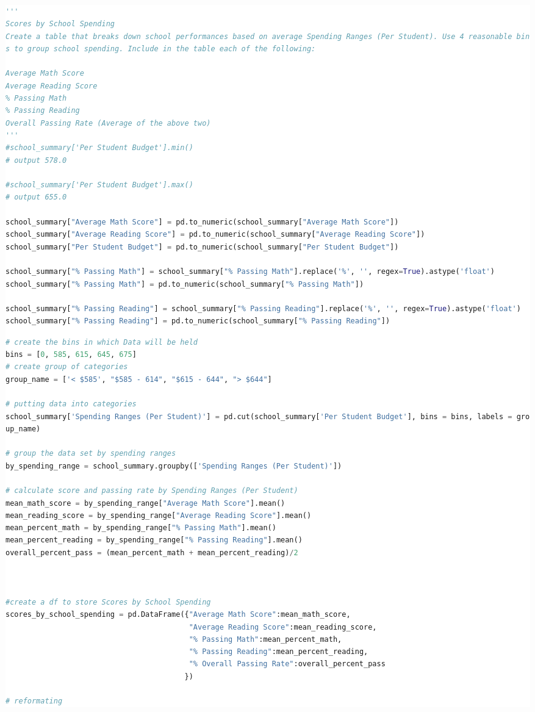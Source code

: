 
```python
'''
Scores by School Spending
Create a table that breaks down school performances based on average Spending Ranges (Per Student). Use 4 reasonable bins to group school spending. Include in the table each of the following:

Average Math Score
Average Reading Score
% Passing Math
% Passing Reading
Overall Passing Rate (Average of the above two)
'''
#school_summary['Per Student Budget'].min()
# output 578.0

#school_summary['Per Student Budget'].max()
# output 655.0

school_summary["Average Math Score"] = pd.to_numeric(school_summary["Average Math Score"])
school_summary["Average Reading Score"] = pd.to_numeric(school_summary["Average Reading Score"])
school_summary["Per Student Budget"] = pd.to_numeric(school_summary["Per Student Budget"])

school_summary["% Passing Math"] = school_summary["% Passing Math"].replace('%', '', regex=True).astype('float')
school_summary["% Passing Math"] = pd.to_numeric(school_summary["% Passing Math"])

school_summary["% Passing Reading"] = school_summary["% Passing Reading"].replace('%', '', regex=True).astype('float')
school_summary["% Passing Reading"] = pd.to_numeric(school_summary["% Passing Reading"])

```


```python
# create the bins in which Data will be held
bins = [0, 585, 615, 645, 675]
# create group of categories
group_name = ['< $585', "$585 - 614", "$615 - 644", "> $644"]

# putting data into categories
school_summary['Spending Ranges (Per Student)'] = pd.cut(school_summary['Per Student Budget'], bins = bins, labels = group_name)

# group the data set by spending ranges
by_spending_range = school_summary.groupby(['Spending Ranges (Per Student)'])

# calculate score and passing rate by Spending Ranges (Per Student)
mean_math_score = by_spending_range["Average Math Score"].mean()
mean_reading_score = by_spending_range["Average Reading Score"].mean()
mean_percent_math = by_spending_range["% Passing Math"].mean()
mean_percent_reading = by_spending_range["% Passing Reading"].mean()
overall_percent_pass = (mean_percent_math + mean_percent_reading)/2



#create a df to store Scores by School Spending
scores_by_school_spending = pd.DataFrame({"Average Math Score":mean_math_score,
                                          "Average Reading Score":mean_reading_score,
                                          "% Passing Math":mean_percent_math,
                                          "% Passing Reading":mean_percent_reading,
                                          "% Overall Passing Rate":overall_percent_pass
                                         })

# reformating
```